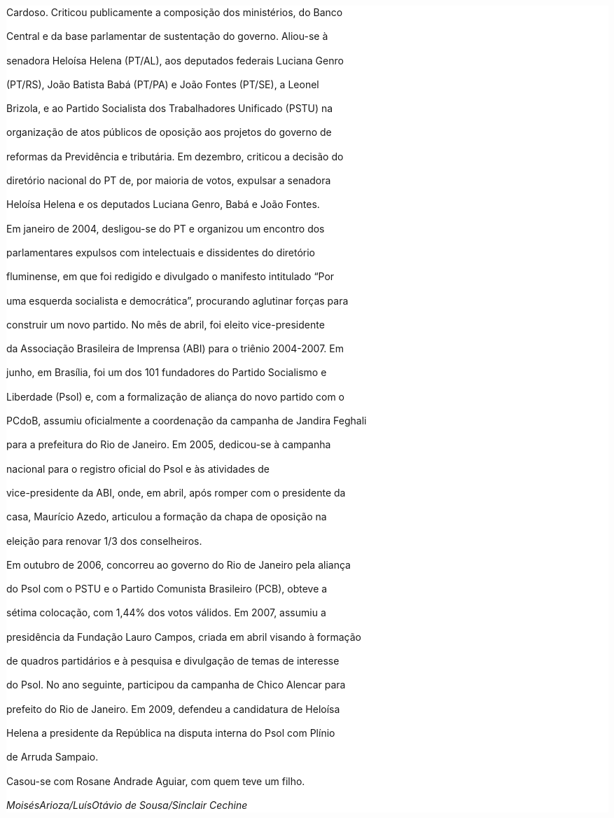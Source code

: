 Cardoso. Criticou publicamente a composição dos ministérios, do Banco

Central e da base parlamentar de sustentação do governo. Aliou-se à

senadora Heloísa Helena (PT/AL), aos deputados federais Luciana Genro

(PT/RS), João Batista Babá (PT/PA) e João Fontes (PT/SE), a Leonel

Brizola, e ao Partido Socialista dos Trabalhadores Unificado (PSTU) na

organização de atos públicos de oposição aos projetos do governo de

reformas da Previdência e tributária. Em dezembro, criticou a decisão do

diretório nacional do PT de, por maioria de votos, expulsar a senadora

Heloísa Helena e os deputados Luciana Genro, Babá e João Fontes.



Em janeiro de 2004, desligou-se do PT e organizou um encontro dos

parlamentares expulsos com intelectuais e dissidentes do diretório

fluminense, em que foi redigido e divulgado o manifesto intitulado “Por

uma esquerda socialista e democrática”, procurando aglutinar forças para

construir um novo partido. No mês de abril, foi eleito vice-presidente

da Associação Brasileira de Imprensa (ABI) para o triênio 2004-2007. Em

junho, em Brasília, foi um dos 101 fundadores do Partido Socialismo e

Liberdade (Psol) e, com a formalização de aliança do novo partido com o

PCdoB, assumiu oficialmente a coordenação da campanha de Jandira Feghali

para a prefeitura do Rio de Janeiro. Em 2005, dedicou-se à campanha

nacional para o registro oficial do Psol e às atividades de

vice-presidente da ABI, onde, em abril, após romper com o presidente da

casa, Maurício Azedo, articulou a formação da chapa de oposição na

eleição para renovar 1/3 dos conselheiros.



Em outubro de 2006, concorreu ao governo do Rio de Janeiro pela aliança

do Psol com o PSTU e o Partido Comunista Brasileiro (PCB), obteve a

sétima colocação, com 1,44% dos votos válidos. Em 2007, assumiu a

presidência da Fundação Lauro Campos, criada em abril visando à formação

de quadros partidários e à pesquisa e divulgação de temas de interesse

do Psol. No ano seguinte, participou da campanha de Chico Alencar para

prefeito do Rio de Janeiro. Em 2009, defendeu a candidatura de Heloísa

Helena a presidente da República na disputa interna do Psol com Plínio

de Arruda Sampaio.



Casou-se com Rosane Andrade Aguiar, com quem teve um filho.



*MoisésArioza/LuísOtávio de Sousa/Sinclair Cechine*



